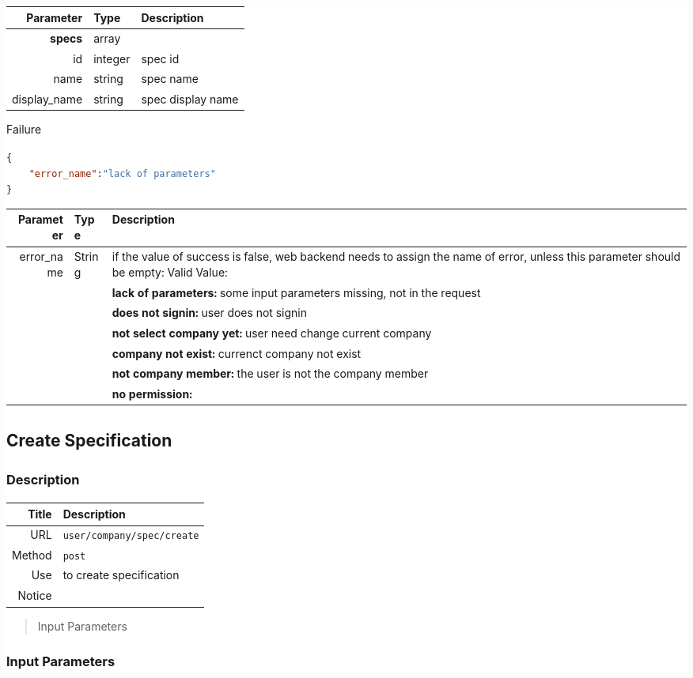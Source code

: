 | Parameter | Type | Description |
| -------: | :---- | :--- |
| **specs** | array |  |
| id | integer | spec id |
| name | string | spec name |
| display_name | string | spec display name |

<aside class="warning">
Failure
</aside>

```json
{
	"error_name":"lack of parameters"
}
```

| Parameter | Type | Description |
| -------: | :---- | :--- |
| error_name | String |  if the value of success is false, web backend needs to assign the name of  error, unless this parameter should be empty: Valid Value:| 
|||**lack of parameters:** some input parameters missing, not in the request|
|||**does not signin:** user does not signin|
|||**not select company yet:** user need change current company|
|||**company not exist:** currenct company not exist|
|||**not company member:** the user is not the company member|
|||**no permission:**|


## Create Specification

### Description

| Title | Description |
| -------: | :---- |
| URL | `user/company/spec/create` | 
| Method | `post` | 
| Use | to create specification |
| Notice |  |


> Input Parameters

### Input Parameters
